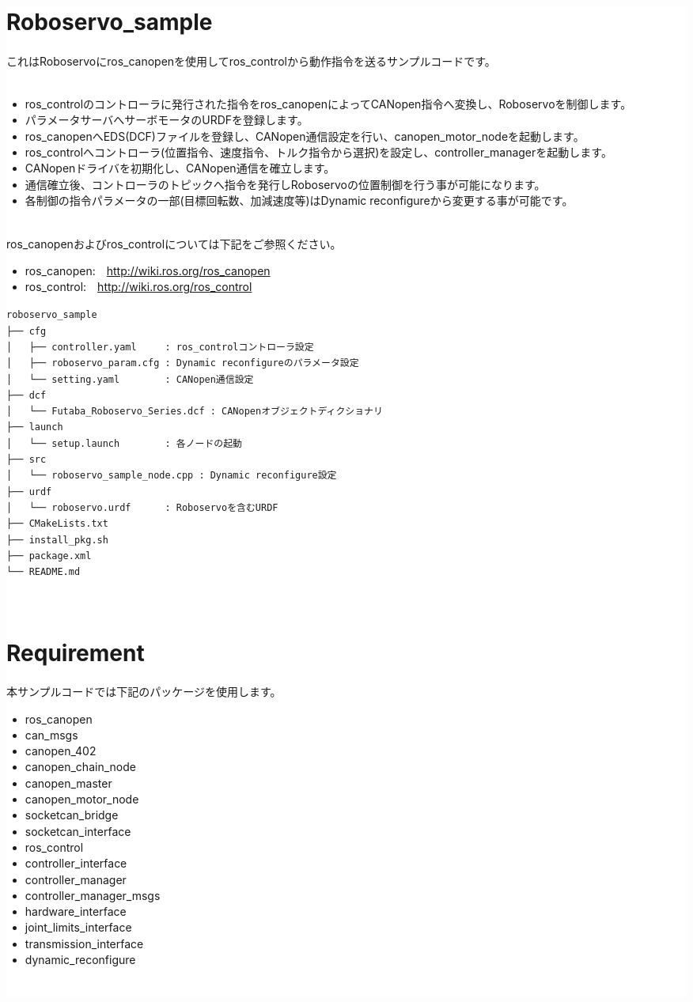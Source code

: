 # Roboservo_sample

これはRoboservoにros_canopenを使用してros_controlから動作指令を送るサンプルコードです。  
<br>
* ros_controlのコントローラに発行された指令をros_canopenによってCANopen指令へ変換し、Roboservoを制御します。  
* パラメータサーバへサーボモータのURDFを登録します。  
* ros_canopenへEDS(DCF)ファイルを登録し、CANopen通信設定を行い、canopen_motor_nodeを起動します。  
* ros_controlへコントローラ(位置指令、速度指令、トルク指令から選択)を設定し、controller_managerを起動します。  
* CANopenドライバを初期化し、CANopen通信を確立します。
* 通信確立後、コントローラのトピックへ指令を発行しRoboservoの位置制御を行う事が可能になります。  
* 各制御の指令パラメータの一部(目標回転数、加減速度等)はDynamic reconfigureから変更する事が可能です。
<br>
ros_canopenおよびros_controlについては下記をご参照ください。

* ros_canopen:　http://wiki.ros.org/ros_canopen
* ros_control:　http://wiki.ros.org/ros_control

```
roboservo_sample
├── cfg
│   ├── controller.yaml		: ros_controlコントローラ設定
│   ├── roboservo_param.cfg	: Dynamic reconfigureのパラメータ設定
│   └── setting.yaml		: CANopen通信設定
├── dcf
│   └── Futaba_Roboservo_Series.dcf	: CANopenオブジェクトディクショナリ
├── launch
│   └── setup.launch		: 各ノードの起動
├── src
│   └── roboservo_sample_node.cpp : Dynamic reconfigure設定
├── urdf
│   └── roboservo.urdf		: Roboservoを含むURDF
├── CMakeLists.txt
├── install_pkg.sh
├── package.xml
└── README.md
```
<br>


# Requirement

本サンプルコードでは下記のパッケージを使用します。  

* ros_canopen
* can_msgs
* canopen_402
* canopen_chain_node
* canopen_master
* canopen_motor_node
* socketcan_bridge
* socketcan_interface
* ros_control
* controller_interface
* controller_manager
* controller_manager_msgs
* hardware_interface
* joint_limits_interface
* transmission_interface
* dynamic_reconfigure
<br>
